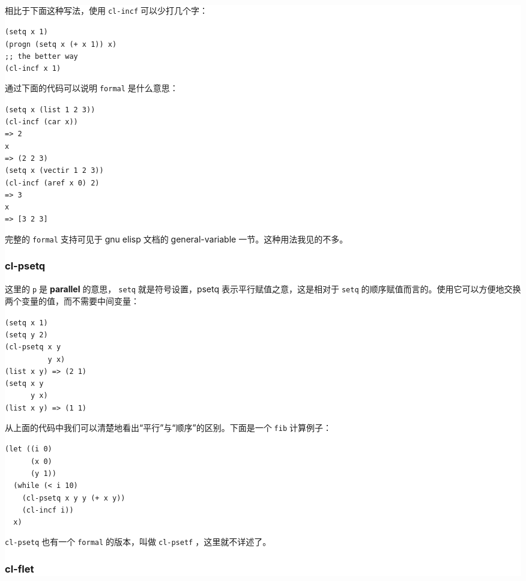 相比于下面这种写法，使用 `cl-incf` 可以少打几个字：

```emacs-lisp
(setq x 1)
(progn (setq x (+ x 1)) x)
;; the better way
(cl-incf x 1)
```

通过下面的代码可以说明 `formal` 是什么意思：

```emacs-lisp
(setq x (list 1 2 3))
(cl-incf (car x))
=> 2
x
=> (2 2 3)
(setq x (vectir 1 2 3))
(cl-incf (aref x 0) 2)
=> 3
x
=> [3 2 3]
```

完整的 `formal` 支持可见于 gnu elisp 文档的 general-variable 一节。这种用法我见的不多。

### cl-psetq

这里的 `p` 是 **parallel** 的意思， `setq` 就是符号设置，psetq 表示平行赋值之意，这是相对于 `setq` 的顺序赋值而言的。使用它可以方便地交换两个变量的值，而不需要中间变量：

```emacs-lisp
(setq x 1)
(setq y 2)
(cl-psetq x y
          y x)
(list x y) => (2 1)
(setq x y
      y x)
(list x y) => (1 1)
```

从上面的代码中我们可以清楚地看出“平行”与“顺序”的区别。下面是一个 `fib` 计算例子：

```emacs-lisp
(let ((i 0)
      (x 0)
      (y 1))
  (while (< i 10)
    (cl-psetq x y y (+ x y))
    (cl-incf i))
  x)
```

`cl-psetq` 也有一个 `formal` 的版本，叫做 `cl-psetf` ，这里就不详述了。

### cl-flet
